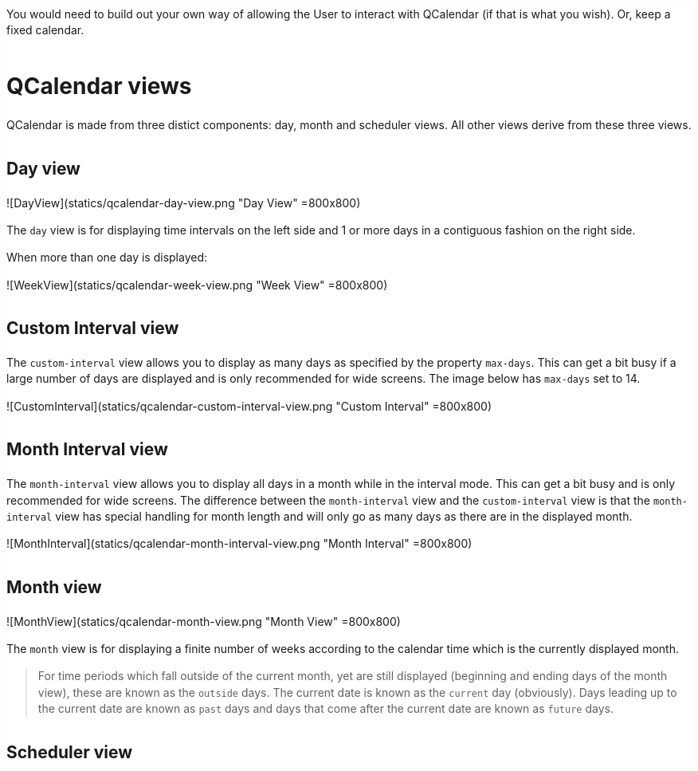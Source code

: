 You would need to build out your own way of allowing the User to interact with QCalendar (if that is what you wish). Or, keep a fixed calendar.

# QCalendar views

QCalendar is made from three distict components: day, month and scheduler views. All other views derive from these three views.

## Day view

![DayView](statics/qcalendar-day-view.png "Day View" =800x800)

The `day` view is for displaying time intervals on the left side and 1 or more days in a contiguous fashion on the right side.

When more than one day is displayed:

![WeekView](statics/qcalendar-week-view.png "Week View" =800x800)

## Custom Interval view

The `custom-interval` view allows you to display as many days as specified by the property `max-days`. This can get a bit busy if a large number of days are displayed and is only recommended for wide screens. The image below has `max-days` set to 14. 

![CustomInterval](statics/qcalendar-custom-interval-view.png "Custom Interval" =800x800)

## Month Interval view

The `month-interval` view allows you to display all days in a month while in the interval mode. This can get a bit busy and is only recommended for wide screens. The difference between the `month-interval` view and the `custom-interval` view is that the `month-interval` view has special handling for month length and will only go as many days as there are in the displayed month.

![MonthInterval](statics/qcalendar-month-interval-view.png "Month Interval" =800x800)

## Month view

![MonthView](statics/qcalendar-month-view.png "Month View" =800x800)

The `month` view is for displaying a finite number of weeks according to the calendar time which is the currently displayed month. 

> For time periods which fall outside of the current month, yet are still displayed (beginning and ending days of the month view), these are known as the `outside` days. The current date is known as the `current` day (obviously). Days leading up to the current date are known as `past` days and days that come after the current date are known as `future` days.

## Scheduler view
